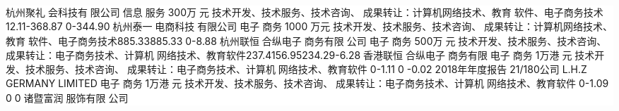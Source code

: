 杭州聚礼
会科技有
限公司
信息
服务
300万
元
技术开发、技术服务、技术咨询、
成果转让：计算机网络技术、教育
软件、电子商务技术12.11-368.87
0-344.90
杭州泰一
电商科技
有限公司
电子
商务
1000
万元
技术开发、技术服务、技术咨询、
成果转让：计算机网络技术、教育
软件、电子商务技术885.33885.33
0-8.88
杭州联恒
合纵电子
商务有限
公司
电子
商务
500万
元
技术开发、技术服务、技术咨询、
成果转让：电子商务技术、计算机
网络技术、教育软件237.4156.95234.29-6.28
香港联恒
合纵电子
商务有限
电子
商务
1万港
元
技术开发、技术服务、技术咨询、
成果转让：电子商务技术、计算机
网络技术、教育软件
0-1.11
0
-0.02
2018年年度报告
21/180公司
L.H.Z
GERMANY
LIMITED
电子
商务
1万港
元
技术开发、技术服务、技术咨询、
成果转让：电子商务技术、计算机
网络技术、教育软件
0-1.09
0
0
诸暨富润
服饰有限
公司